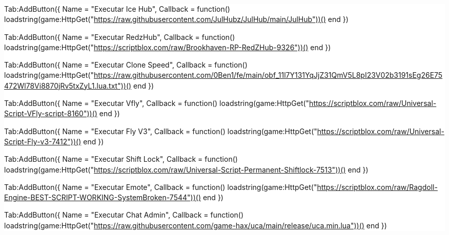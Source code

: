Tab:AddButton({
    Name = "Executar Ice Hub",
    Callback = function()
        loadstring(game:HttpGet("https://raw.githubusercontent.com/JulHubz/JulHub/main/JulHub"))()
    end
})
 
Tab:AddButton({
    Name = "Executar RedzHub",
    Callback = function()
        loadstring(game:HttpGet("https://scriptblox.com/raw/Brookhaven-RP-RedZHub-9326"))()
    end
})
 
Tab:AddButton({
    Name = "Executar Clone Speed",
    Callback = function()
       loadstring(game:HttpGet("https://raw.githubusercontent.com/0Ben1/fe/main/obf_11l7Y131YqJjZ31QmV5L8pI23V02b3191sEg26E75472Wl78Vi8870jRv5txZyL1.lua.txt"))()
    end
})
 
Tab:AddButton({
    Name = "Executar Vfly",
    Callback = function()
        loadstring(game:HttpGet("https://scriptblox.com/raw/Universal-Script-VFly-script-8160"))()
    end
})
 
Tab:AddButton({
    Name = "Executar Fly V3",
    Callback = function()
        loadstring(game:HttpGet("https://scriptblox.com/raw/Universal-Script-Fly-v3-7412"))()
    end
})
 
Tab:AddButton({
    Name = "Executar Shift Lock",
    Callback = function()
        loadstring(game:HttpGet("https://scriptblox.com/raw/Universal-Script-Permanent-Shiftlock-7513"))()
    end
})
 
Tab:AddButton({
    Name = "Executar Emote",
    Callback = function()
        loadstring(game:HttpGet("https://scriptblox.com/raw/Ragdoll-Engine-BEST-SCRIPT-WORKING-SystemBroken-7544"))()
    end
})
 
Tab:AddButton({
    Name = "Executar Chat Admin",
    Callback = function()
        loadstring(game:HttpGet("https://raw.githubusercontent.com/game-hax/uca/main/release/uca.min.lua"))()
    end
})
 